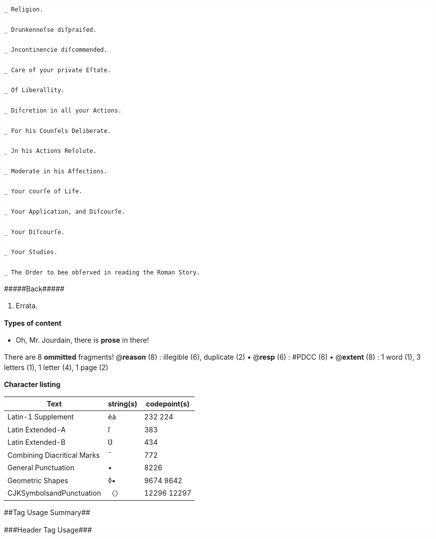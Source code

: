     _ Religion.

    _ Drunkenneſse diſpraiſed.

    _ Jncontinencie diſcommended.

    _ Care of your private Eſtate.

    _ Of Liberallity.

    _ Diſcretion in all your Actions.

    _ For his Counſels Deliberate.

    _ Jn his Actions Reſolute.

    _ Moderate in his Affections.

    _ Your courſe of Life.

    _ Your Application, and Diſcourſe.

    _ Your Diſcourſe.

    _ Your Studies.

    _ The Order to bee obſerved in reading the Roman Story.

#####Back#####

1. Errata.

**Types of content**

  * Oh, Mr. Jourdain, there is **prose** in there!

There are 8 **ommitted** fragments! 
 @__reason__ (8) : illegible (6), duplicate (2)  •  @__resp__ (6) : #PDCC (6)  •  @__extent__ (8) : 1 word (1), 3 letters (1), 1 letter (4), 1 page (2)

**Character listing**


|Text|string(s)|codepoint(s)|
|---|---|---|
|Latin-1 Supplement|èà|232 224|
|Latin Extended-A|ſ|383|
|Latin Extended-B|Ʋ|434|
|Combining             Diacritical Marks|̄|772|
|General Punctuation|•|8226|
|Geometric Shapes|◊▪|9674 9642|
|CJKSymbolsandPunctuation|〈〉|12296 12297|

##Tag Usage Summary##

###Header Tag Usage###
